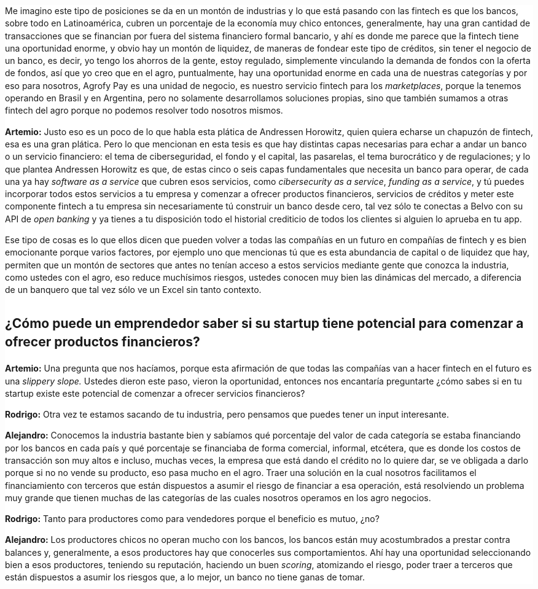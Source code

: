Me imagino este tipo de posiciones se da en un montón de industrias y lo que está pasando con las fintech es que los bancos, sobre todo en Latinoamérica, cubren un porcentaje de la economía muy chico entonces, generalmente, hay una gran cantidad de transacciones que se financian por fuera del sistema financiero formal bancario, y ahí es donde me parece que la fintech tiene una oportunidad enorme, y obvio hay un montón de liquidez, de maneras de fondear este tipo de créditos, sin tener el negocio de un banco, es decir, yo tengo los ahorros de la gente, estoy regulado, simplemente vinculando la demanda de fondos con la oferta de fondos, así que yo creo que en el agro, puntualmente, hay una oportunidad enorme en cada una de nuestras categorías y por eso para nosotros, Agrofy Pay es una unidad de negocio, es nuestro servicio fintech para los _marketplaces_, porque la tenemos operando en Brasil y en Argentina, pero no solamente desarrollamos soluciones propias, sino que también sumamos a otras fintech del agro porque no podemos resolver todo nosotros mismos.

**Artemio:** Justo eso es un poco de lo que habla esta plática de Andressen Horowitz, quien quiera echarse un chapuzón de fintech, esa es una gran plática. Pero lo que mencionan en esta tesis es que hay distintas capas necesarias para echar a andar un banco o un servicio financiero: el tema de ciberseguridad, el fondo y el capital, las pasarelas, el tema burocrático y de regulaciones; y lo que plantea Andressen Horowitz es que, de estas cinco o seis capas fundamentales que necesita un banco para operar, de cada una ya hay _software as a service_ que cubren esos servicios, como _cibersecurity as a service_, _funding as a service_, y tú puedes incorporar todos estos servicios a tu empresa y comenzar a ofrecer productos financieros, servicios de créditos y meter este componente fintech a tu empresa sin necesariamente tú construir un banco desde cero, tal vez sólo te conectas a Belvo con su API de _open banking_ y ya tienes a tu disposición todo el historial crediticio de todos los clientes si alguien lo aprueba en tu app.

Ese tipo de cosas es lo que ellos dicen que pueden volver a todas las compañías en un futuro en compañías de fintech y es bien emocionante porque varios factores, por ejemplo uno que mencionas tú que es esta abundancia de capital o de liquidez que hay, permiten que un montón de sectores que antes no tenían acceso a estos servicios mediante gente que conozca la industria, como ustedes con el agro, eso reduce muchísimos riesgos, ustedes conocen muy bien las dinámicas del mercado, a diferencia de un banquero que tal vez sólo ve un Excel sin tanto contexto.

## ¿Cómo puede un emprendedor saber si su startup tiene potencial para comenzar a ofrecer productos financieros?

**Artemio:** Una pregunta que nos hacíamos, porque esta afirmación de que todas las compañías van a hacer fintech en el futuro es una _slippery slope._ Ustedes dieron este paso, vieron la oportunidad, entonces nos encantaría preguntarte ¿cómo sabes si en tu startup existe este potencial de comenzar a ofrecer servicios financieros?

**Rodrigo:** Otra vez te estamos sacando de tu industria, pero pensamos que puedes tener un input interesante.

**Alejandro:** Conocemos la industria bastante bien y sabíamos qué porcentaje del valor de cada categoría se estaba financiando por los bancos en cada país y qué porcentaje se financiaba de forma comercial, informal, etcétera, que es donde los costos de transacción son muy altos e incluso, muchas veces, la empresa que está dando el crédito no lo quiere dar, se ve obligada a darlo porque si no no vende su producto, eso pasa mucho en el agro. Traer una solución en la cual nosotros facilitamos el financiamiento con terceros que están dispuestos a asumir el riesgo de financiar a esa operación, está resolviendo un problema muy grande que tienen muchas de las categorías de las cuales nosotros operamos en los agro negocios.

**Rodrigo:** Tanto para productores como para vendedores porque el beneficio es mutuo, ¿no?

**Alejandro:** Los productores chicos no operan mucho con los bancos, los bancos están muy acostumbrados a prestar contra balances y, generalmente, a esos productores hay que conocerles sus comportamientos. Ahí hay una oportunidad seleccionando bien a esos productores, teniendo su reputación, haciendo un buen _scoring_, atomizando el riesgo, poder traer a terceros que están dispuestos a asumir los riesgos que, a lo mejor, un banco no tiene ganas de tomar.
